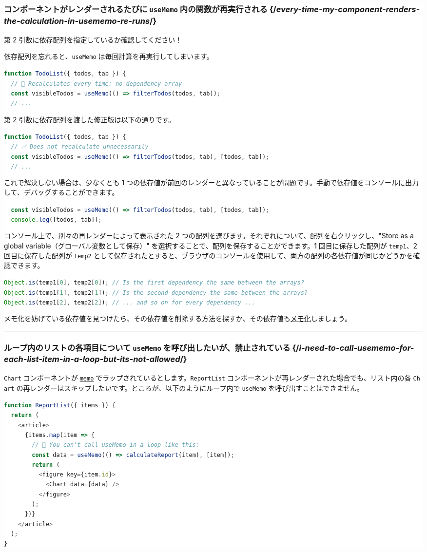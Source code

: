 ### コンポーネントがレンダーされるたびに `useMemo` 内の関数が再実行される {/*every-time-my-component-renders-the-calculation-in-usememo-re-runs*/}

第 2 引数に依存配列を指定しているか確認してください！

依存配列を忘れると、`useMemo` は毎回計算を再実行してしまいます。

```js {2-3}
function TodoList({ todos, tab }) {
  // 🔴 Recalculates every time: no dependency array
  const visibleTodos = useMemo(() => filterTodos(todos, tab));
  // ...
```

第 2 引数に依存配列を渡した修正版は以下の通りです。

```js {2-3}
function TodoList({ todos, tab }) {
  // ✅ Does not recalculate unnecessarily
  const visibleTodos = useMemo(() => filterTodos(todos, tab), [todos, tab]);
  // ...
```

これで解決しない場合は、少なくとも 1 つの依存値が前回のレンダーと異なっていることが問題です。手動で依存値をコンソールに出力して、デバッグすることができます。

```js
  const visibleTodos = useMemo(() => filterTodos(todos, tab), [todos, tab]);
  console.log([todos, tab]);
```

コンソール上で、別々の再レンダーによって表示された 2 つの配列を選びます。それぞれについて、配列を右クリックし、"Store as a global variable（グローバル変数として保存）" を選択することで、配列を保存することができます。1 回目に保存した配列が `temp1`、2 回目に保存した配列が `temp2` として保存されたとすると、ブラウザのコンソールを使用して、両方の配列の各依存値が同じかどうかを確認できます。

```js
Object.is(temp1[0], temp2[0]); // Is the first dependency the same between the arrays?
Object.is(temp1[1], temp2[1]); // Is the second dependency the same between the arrays?
Object.is(temp1[2], temp2[2]); // ... and so on for every dependency ...
```

メモ化を妨げている依存値を見つけたら、その依存値を削除する方法を探すか、その依存値も[メモ化](#memoizing-a-dependency-of-another-hook)しましょう。

---

### ループ内のリストの各項目について `useMemo` を呼び出したいが、禁止されている {/*i-need-to-call-usememo-for-each-list-item-in-a-loop-but-its-not-allowed*/}

`Chart` コンポーネントが [`memo`](/reference/react/memo) でラップされているとします。`ReportList` コンポーネントが再レンダーされた場合でも、リスト内の各 `Chart` の再レンダーはスキップしたいです。ところが、以下のようにループ内で `useMemo` を呼び出すことはできません。

```js {expectedErrors: {'react-compiler': [6]}} {5-11}
function ReportList({ items }) {
  return (
    <article>
      {items.map(item => {
        // 🔴 You can't call useMemo in a loop like this:
        const data = useMemo(() => calculateReport(item), [item]);
        return (
          <figure key={item.id}>
            <Chart data={data} />
          </figure>
        );
      })}
    </article>
  );
}
```
